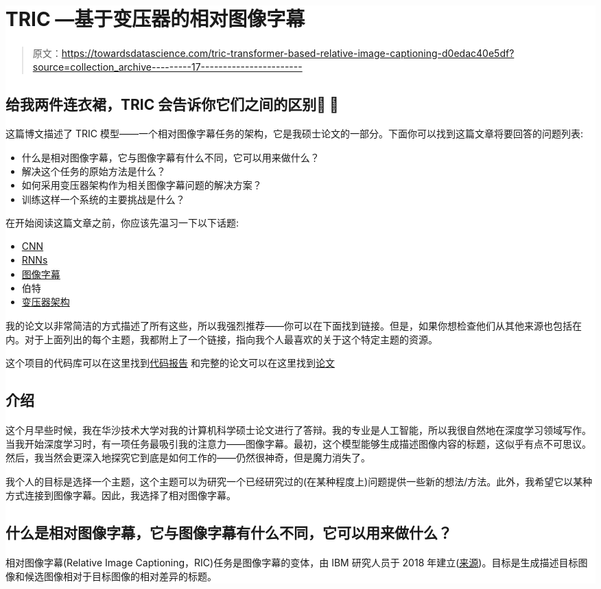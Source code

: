 # TRIC —基于变压器的相对图像字幕

> 原文：<https://towardsdatascience.com/tric-transformer-based-relative-image-captioning-d0edac40e5df?source=collection_archive---------17----------------------->

## 给我两件连衣裙，TRIC 会告诉你它们之间的区别👗 👚

这篇博文描述了 TRIC 模型——一个相对图像字幕任务的架构，它是我硕士论文的一部分。下面你可以找到这篇文章将要回答的问题列表:

*   什么是相对图像字幕，它与图像字幕有什么不同，它可以用来做什么？
*   解决这个任务的原始方法是什么？
*   如何采用变压器架构作为相关图像字幕问题的解决方案？
*   训练这样一个系统的主要挑战是什么？

在开始阅读这篇文章之前，你应该先温习一下以下话题:

*   [CNN](https://www.coursera.org/learn/convolutional-neural-networks)
*   [RNNs](/illustrated-guide-to-lstms-and-gru-s-a-step-by-step-explanation-44e9eb85bf21)
*   [图像字幕](https://www.tensorflow.org/tutorials/text/image_captioning)
*   伯特
*   [变压器架构](http://jalammar.github.io/illustrated-transformer/)

我的论文以非常简洁的方式描述了所有这些，所以我强烈推荐——你可以在下面找到链接。但是，如果你想检查他们从其他来源也包括在内。对于上面列出的每个主题，我都附上了一个链接，指向我个人最喜欢的关于这个特定主题的资源。

这个项目的代码库可以在这里找到[代码报告](https://gitlab.com/user-modeling/transformer-based-user-modeling/-/tree/master)
和完整的论文可以在这里找到[论文](https://drive.google.com/file/d/1TtYCU_wY-GGv2cZsgh060GsfbCb6a758/view?usp=sharing)

## 介绍

这个月早些时候，我在华沙技术大学对我的计算机科学硕士论文进行了答辩。我的专业是人工智能，所以我很自然地在深度学习领域写作。当我开始深度学习时，有一项任务最吸引我的注意力——图像字幕。最初，这个模型能够生成描述图像内容的标题，这似乎有点不可思议。然后，我当然会更深入地探究它到底是如何工作的——仍然很神奇，但是魔力消失了。

我个人的目标是选择一个主题，这个主题可以为研究一个已经研究过的(在某种程度上)问题提供一些新的想法/方法。此外，我希望它以某种方式连接到图像字幕。因此，我选择了相对图像字幕。

## 什么是相对图像字幕，它与图像字幕有什么不同，它可以用来做什么？

相对图像字幕(Relative Image Captioning，RIC)任务是图像字幕的变体，由 IBM 研究人员于 2018 年建立([来源](https://arxiv.org/abs/1805.00145))。目标是生成描述目标图像和候选图像相对于目标图像的相对差异的标题。
